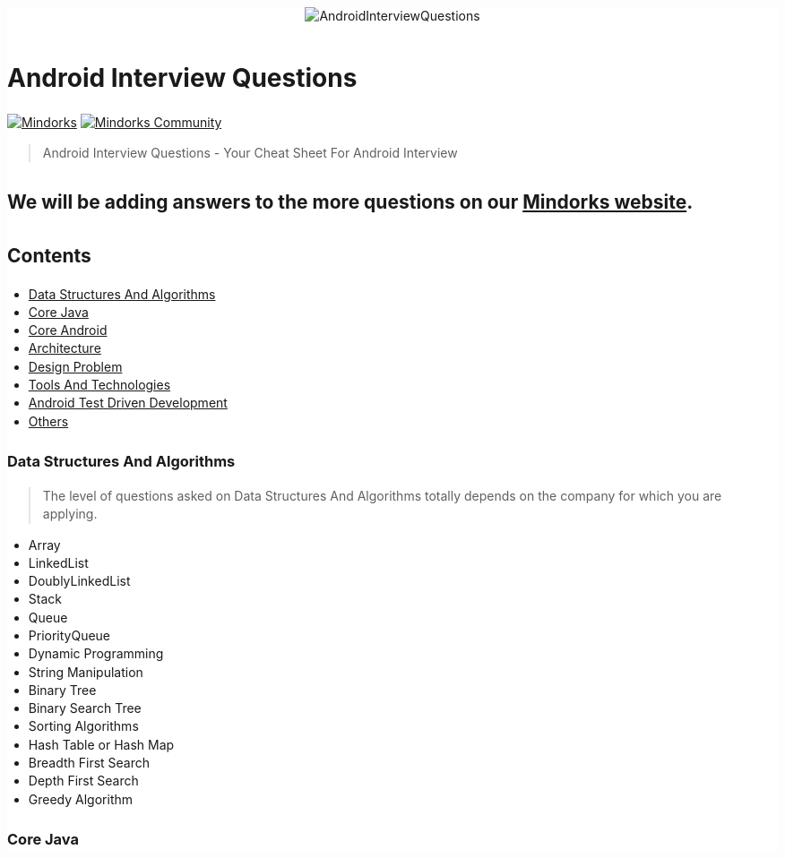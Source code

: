 <p align="center">
<img alt="AndroidInterviewQuestions" src="https://raw.githubusercontent.com/MindorksOpenSource/android-interview-questions/master/assets/android_interview_questions.png">
</p>


# Android Interview Questions
[![Mindorks](https://img.shields.io/badge/mindorks-opensource-blue.svg)](https://mindorks.com/open-source-projects)
[![Mindorks Community](https://img.shields.io/badge/join-community-blue.svg)](https://mindorks.com/join-community)
> Android Interview Questions - Your Cheat Sheet For Android Interview

## We will be adding answers to the more questions on our [Mindorks website](https://mindorks.com).

## Contents
 * [Data Structures And Algorithms](#data-structures-and-algorithms)
 * [Core Java](#core-java)
 * [Core Android](#core-android)
 * [Architecture](#architecture)
 * [Design Problem](#design-problem)
 * [Tools And Technologies](#tools-and-technologies)
 * [Android Test Driven Development](#android-test-driven-development)
 * [Others](#others)


### Data Structures And Algorithms

> The level of questions asked on Data Structures And Algorithms totally depends on the company for which you are applying.

* Array
* LinkedList
* DoublyLinkedList
* Stack
* Queue
* PriorityQueue
* Dynamic Programming
* String Manipulation
* Binary Tree
* Binary Search Tree
* Sorting Algorithms
* Hash Table or Hash Map
* Breadth First Search
* Depth First Search
* Greedy Algorithm


### Core Java
